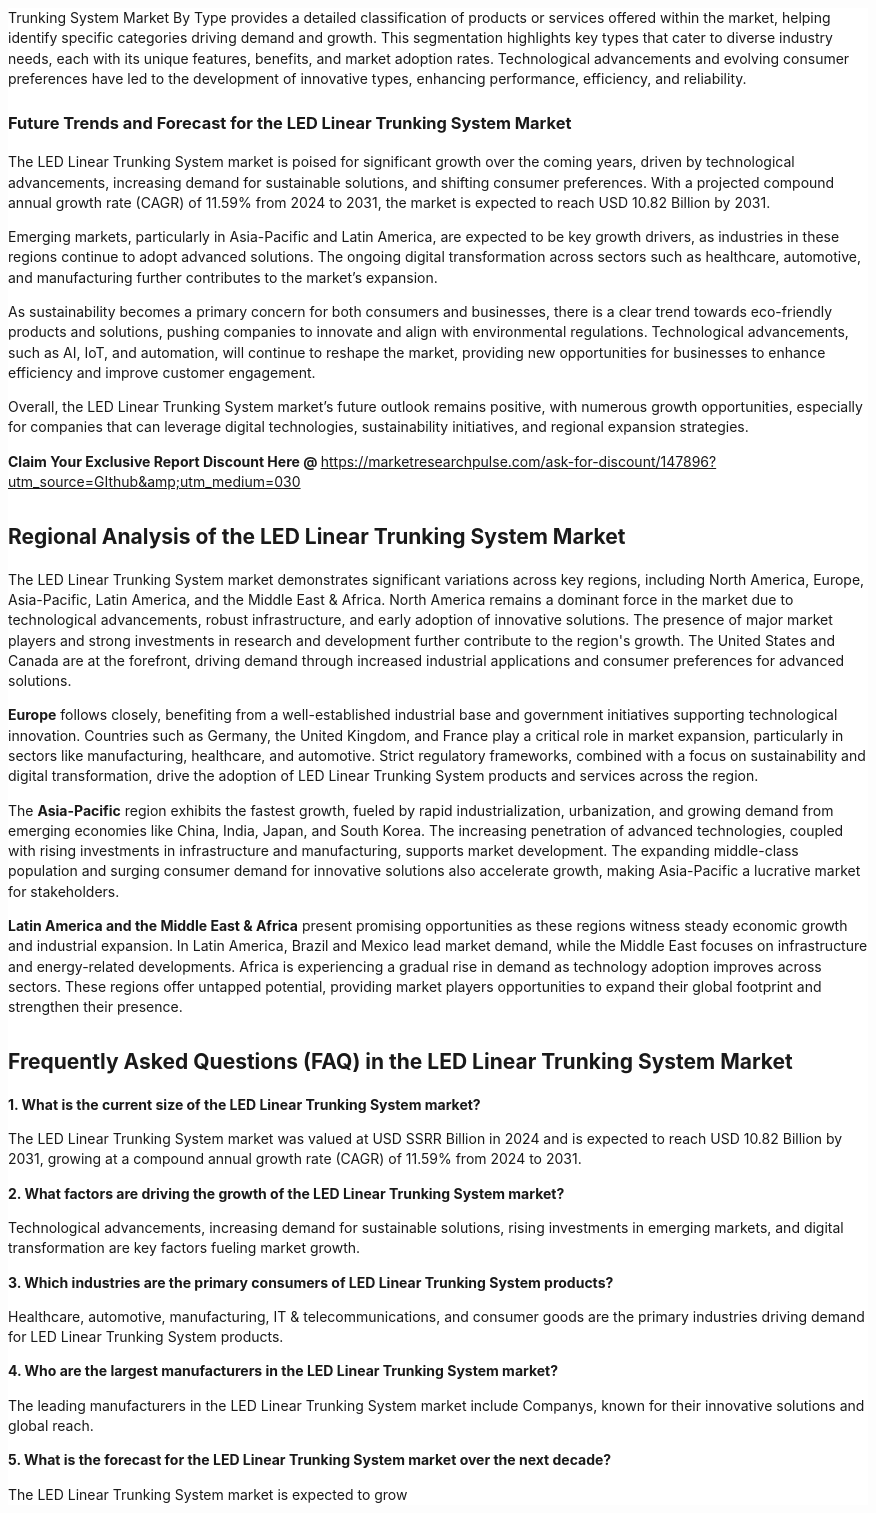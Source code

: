 Trunking System Market By Type provides a detailed classification of products or services offered within the market, helping identify specific categories driving demand and growth. This segmentation highlights key types that cater to diverse industry needs, each with its unique features, benefits, and market adoption rates. Technological advancements and evolving consumer preferences have led to the development of innovative types, enhancing performance, efficiency, and reliability.</p><h3>Future Trends and Forecast for the LED Linear Trunking System Market</h3><p>The LED Linear Trunking System market is poised for significant growth over the coming years, driven by technological advancements, increasing demand for sustainable solutions, and shifting consumer preferences. With a projected compound annual growth rate (CAGR) of 11.59% from 2024 to 2031, the market is expected to reach USD 10.82 Billion by 2031.</p><p>Emerging markets, particularly in Asia-Pacific and Latin America, are expected to be key growth drivers, as industries in these regions continue to adopt advanced solutions. The ongoing digital transformation across sectors such as healthcare, automotive, and manufacturing further contributes to the market&rsquo;s expansion.</p><p>As sustainability becomes a primary concern for both consumers and businesses, there is a clear trend towards eco-friendly products and solutions, pushing companies to innovate and align with environmental regulations. Technological advancements, such as AI, IoT, and automation, will continue to reshape the market, providing new opportunities for businesses to enhance efficiency and improve customer engagement.</p><p>Overall, the LED Linear Trunking System market&rsquo;s future outlook remains positive, with numerous growth opportunities, especially for companies that can leverage digital technologies, sustainability initiatives, and regional expansion strategies.</p><p><strong>Claim Your Exclusive Report Discount Here @ </strong><a href="https://marketresearchpulse.com/ask-for-discount/147896?utm_source=GIthub&amp;utm_medium=030">https://marketresearchpulse.com/ask-for-discount/147896?utm_source=GIthub&amp;utm_medium=030</a></p><h2><strong>Regional Analysis of the LED Linear Trunking System Market</strong></h2><p>The LED Linear Trunking System market demonstrates significant variations across key regions, including North America, Europe, Asia-Pacific, Latin America, and the Middle East &amp; Africa. North America remains a dominant force in the market due to technological advancements, robust infrastructure, and early adoption of innovative solutions. The presence of major market players and strong investments in research and development further contribute to the region's growth. The United States and Canada are at the forefront, driving demand through increased industrial applications and consumer preferences for advanced solutions.</p><p><strong>Europe</strong> follows closely, benefiting from a well-established industrial base and government initiatives supporting technological innovation. Countries such as Germany, the United Kingdom, and France play a critical role in market expansion, particularly in sectors like manufacturing, healthcare, and automotive. Strict regulatory frameworks, combined with a focus on sustainability and digital transformation, drive the adoption of LED Linear Trunking System products and services across the region.</p><p>The <strong>Asia-Pacific</strong> region exhibits the fastest growth, fueled by rapid industrialization, urbanization, and growing demand from emerging economies like China, India, Japan, and South Korea. The increasing penetration of advanced technologies, coupled with rising investments in infrastructure and manufacturing, supports market development. The expanding middle-class population and surging consumer demand for innovative solutions also accelerate growth, making Asia-Pacific a lucrative market for stakeholders.</p><p><strong>Latin America and the Middle East &amp; Africa</strong> present promising opportunities as these regions witness steady economic growth and industrial expansion. In Latin America, Brazil and Mexico lead market demand, while the Middle East focuses on infrastructure and energy-related developments. Africa is experiencing a gradual rise in demand as technology adoption improves across sectors. These regions offer untapped potential, providing market players opportunities to expand their global footprint and strengthen their presence.</p><h2><strong>Frequently Asked Questions (FAQ) in the LED Linear Trunking System Market</strong></h2><p><strong>1. What is the current size of the LED Linear Trunking System market?</strong></p><p>The LED Linear Trunking System market was valued at USD SSRR Billion in 2024 and is expected to reach USD 10.82 Billion by 2031, growing at a compound annual growth rate (CAGR) of 11.59% from 2024 to 2031.</p><p><strong>2. What factors are driving the growth of the LED Linear Trunking System market?</strong></p><p>Technological advancements, increasing demand for sustainable solutions, rising investments in emerging markets, and digital transformation are key factors fueling market growth.</p><p><strong>3. Which industries are the primary consumers of LED Linear Trunking System products?</strong></p><p>Healthcare, automotive, manufacturing, IT &amp; telecommunications, and consumer goods are the primary industries driving demand for LED Linear Trunking System products.</p><p><strong>4. Who are the largest manufacturers in the LED Linear Trunking System market?</strong></p><p>The leading manufacturers in the LED Linear Trunking System market include Companys, known for their innovative solutions and global reach.</p><p><strong>5. What is the forecast for the LED Linear Trunking System market over the next decade?</strong></p><p>The LED Linear Trunking System market is expected to grow